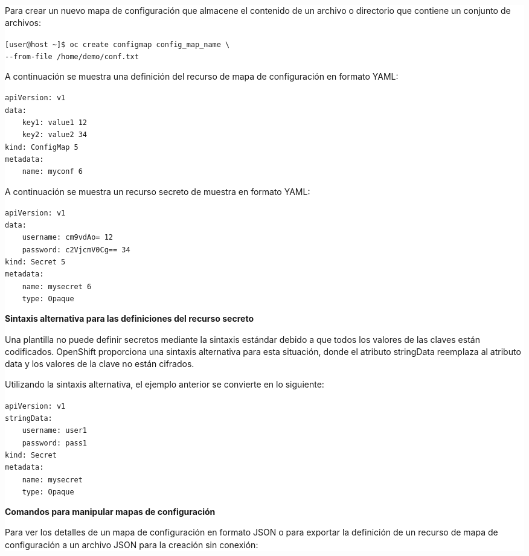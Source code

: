 Para crear un nuevo mapa de configuración que almacene el contenido de un archivo o directorio que contiene un conjunto de archivos:

```
[user@host ~]$ oc create configmap config_map_name \
--from-file /home/demo/conf.txt
```

A continuación se muestra una definición del recurso de mapa de configuración en formato YAML:

```
apiVersion: v1
data:
    key1: value1 12
    key2: value2 34
kind: ConfigMap 5
metadata:
    name: myconf 6
```

A continuación se muestra un recurso secreto de muestra en formato YAML:

```
apiVersion: v1
data:
    username: cm9vdAo= 12
    password: c2VjcmV0Cg== 34
kind: Secret 5
metadata:
    name: mysecret 6
    type: Opaque
```

**Sintaxis alternativa para las definiciones del recurso secreto**

Una plantilla no puede definir secretos mediante la sintaxis estándar debido a que todos los valores de las claves están codificados. OpenShift proporciona una sintaxis alternativa para esta situación, donde el atributo stringData reemplaza al atributo data y los valores de la clave no están cifrados.

Utilizando la sintaxis alternativa, el ejemplo anterior se convierte en lo siguiente:

```
apiVersion: v1
stringData:
    username: user1
    password: pass1
kind: Secret
metadata:
    name: mysecret
    type: Opaque
```

**Comandos para manipular mapas de configuración**

Para ver los detalles de un mapa de configuración en formato JSON o para exportar la definición de un recurso de mapa de configuración a un archivo JSON para la creación sin conexión:

